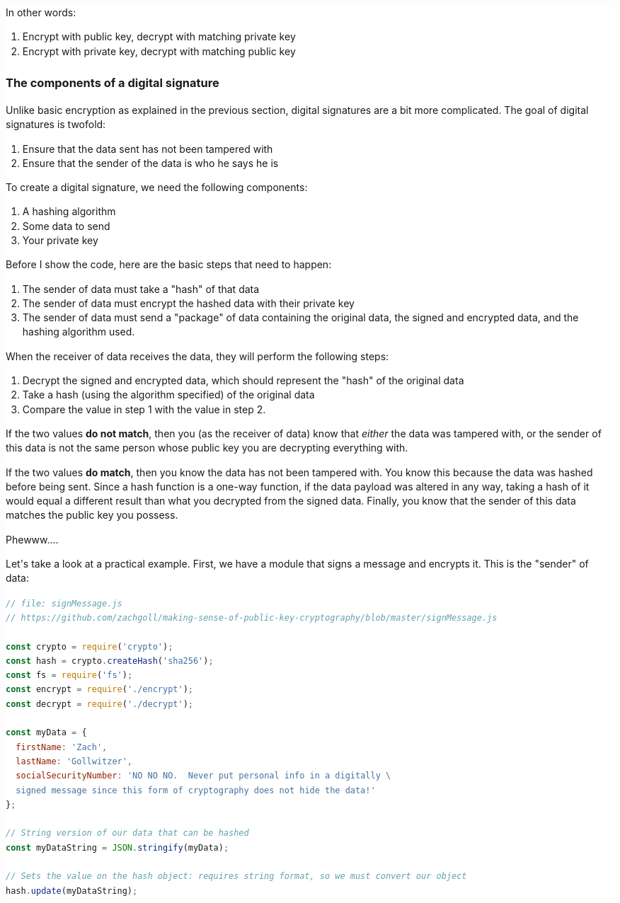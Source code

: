 In other words:

1. Encrypt with public key, decrypt with matching private key
2. Encrypt with private key, decrypt with matching public key

### The components of a digital signature

Unlike basic encryption as explained in the previous section, digital signatures are a bit more complicated.  The goal of digital signatures is twofold:

1. Ensure that the data sent has not been tampered with
2. Ensure that the sender of the data is who he says he is

To create a digital signature, we need the following components:

1. A hashing algorithm
2. Some data to send
3. Your private key

Before I show the code, here are the basic steps that need to happen:

1. The sender of data must take a "hash" of that data
2. The sender of data must encrypt the hashed data with their private key
3. The sender of data must send a "package" of data containing the original data, the signed and encrypted data, and the hashing algorithm used.

When the receiver of data receives the data, they will perform the following steps:

1. Decrypt the signed and encrypted data, which should represent the "hash" of the original data
2. Take a hash (using the algorithm specified) of the original data
3. Compare the value in step 1 with the value in step 2.

If the two values **do not match**, then you (as the receiver of data) know that _either_ the data was tampered with, or the sender of this data is not the same person whose public key you are decrypting everything with.

If the two values **do match**, then you know the data has not been tampered with.  You know this because the data was hashed before being sent.  Since a hash function is a one-way function, if the data payload was altered in any way, taking a hash of it would equal a different result than what you decrypted from the signed data.  Finally, you know that the sender of this data matches the public key you possess.

Phewww....

Let's take a look at a practical example.  First, we have a module that signs a message and encrypts it.  This is the "sender" of data:

```javascript
// file: signMessage.js
// https://github.com/zachgoll/making-sense-of-public-key-cryptography/blob/master/signMessage.js

const crypto = require('crypto');
const hash = crypto.createHash('sha256');
const fs = require('fs');
const encrypt = require('./encrypt');
const decrypt = require('./decrypt');

const myData = {
  firstName: 'Zach',
  lastName: 'Gollwitzer',
  socialSecurityNumber: 'NO NO NO.  Never put personal info in a digitally \
  signed message since this form of cryptography does not hide the data!'
};

// String version of our data that can be hashed
const myDataString = JSON.stringify(myData);

// Sets the value on the hash object: requires string format, so we must convert our object
hash.update(myDataString);

```